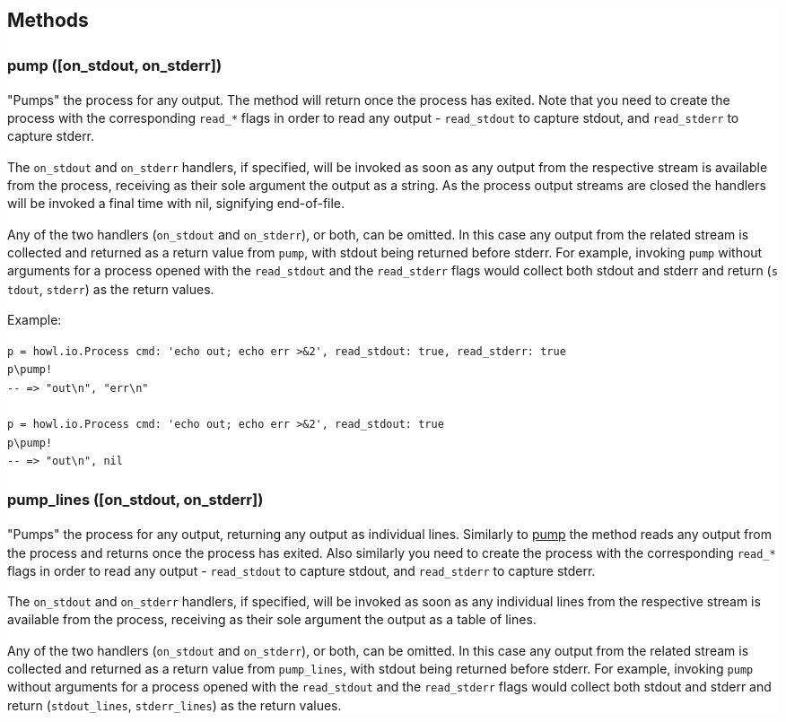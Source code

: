 ## Methods

### pump ([on_stdout, on_stderr])

"Pumps" the process for any output. The method will return once the process has
exited. Note that you need to create the process with the corresponding `read_*`
flags in order to read any output - `read_stdout` to capture stdout, and
`read_stderr` to capture stderr.

The `on_stdout` and `on_stderr` handlers, if specified, will be invoked
as soon as any output from the respective stream is available from the process,
receiving as their sole argument the output as a string. As the process output
streams are closed the handlers will be invoked a final time with nil,
signifying end-of-file.

Any of the two handlers (`on_stdout` and `on_stderr`), or both, can be omitted.
In this case any output from the related stream is collected and returned as a
return value from `pump`, with stdout being returned before stderr. For example,
invoking `pump` without arguments for a process opened with the `read_stdout`
and the `read_stderr` flags would collect both stdout and stderr and return
(`stdout`, `stderr`) as the return values.

Example:

```moonscript
p = howl.io.Process cmd: 'echo out; echo err >&2', read_stdout: true, read_stderr: true
p\pump!
-- => "out\n", "err\n"

p = howl.io.Process cmd: 'echo out; echo err >&2', read_stdout: true
p\pump!
-- => "out\n", nil

```

### pump_lines ([on_stdout, on_stderr])

"Pumps" the process for any output, returning any output as individual lines.
Similarly to [pump](#pump) the method reads any output from the process and
returns once the process has exited. Also similarly you need to create the
process with the corresponding `read_*` flags in order to read any output -
`read_stdout` to capture stdout, and `read_stderr` to capture stderr.

The `on_stdout` and `on_stderr` handlers, if specified, will be invoked as soon
as any individual lines from the respective stream is available from the
process, receiving as their sole argument the output as a table of lines.

Any of the two handlers (`on_stdout` and `on_stderr`), or both, can be omitted.
In this case any output from the related stream is collected and returned as a
return value from `pump_lines`, with stdout being returned before stderr. For
example, invoking `pump` without arguments for a process opened with the
`read_stdout` and the `read_stderr` flags would collect both stdout and stderr
and return (`stdout_lines`, `stderr_lines`) as the return values.


[InputStream]: input_stream.html
[OutputStream]: output_stream.html
[File]: file.html